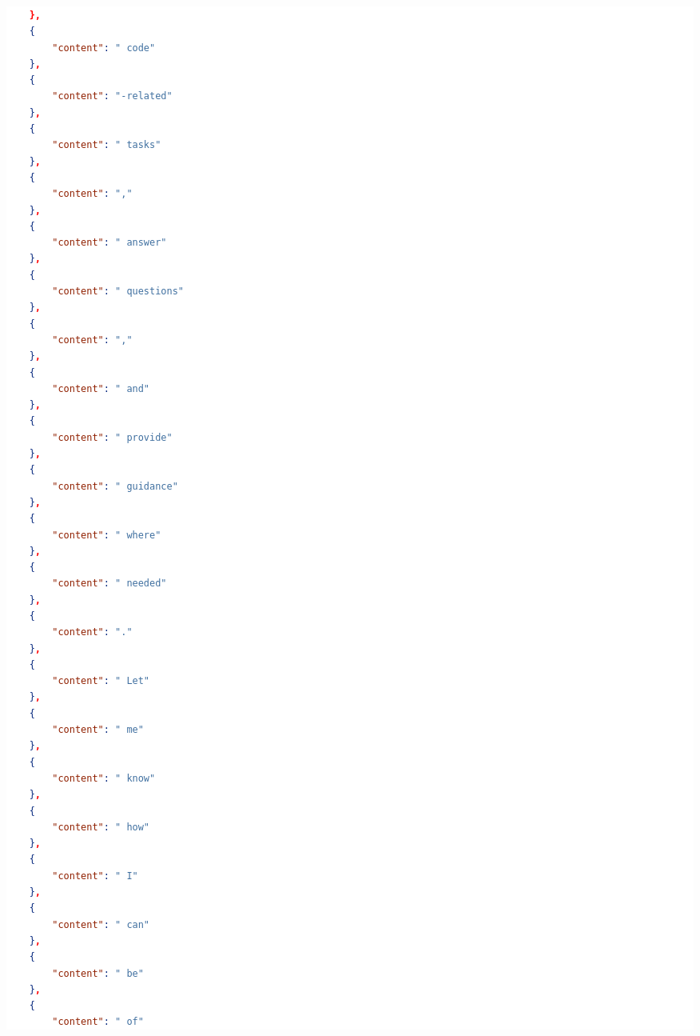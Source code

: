 ```json
    },
    {
        "content": " code"
    },
    {
        "content": "-related"
    },
    {
        "content": " tasks"
    },
    {
        "content": ","
    },
    {
        "content": " answer"
    },
    {
        "content": " questions"
    },
    {
        "content": ","
    },
    {
        "content": " and"
    },
    {
        "content": " provide"
    },
    {
        "content": " guidance"
    },
    {
        "content": " where"
    },
    {
        "content": " needed"
    },
    {
        "content": "."
    },
    {
        "content": " Let"
    },
    {
        "content": " me"
    },
    {
        "content": " know"
    },
    {
        "content": " how"
    },
    {
        "content": " I"
    },
    {
        "content": " can"
    },
    {
        "content": " be"
    },
    {
        "content": " of"
```